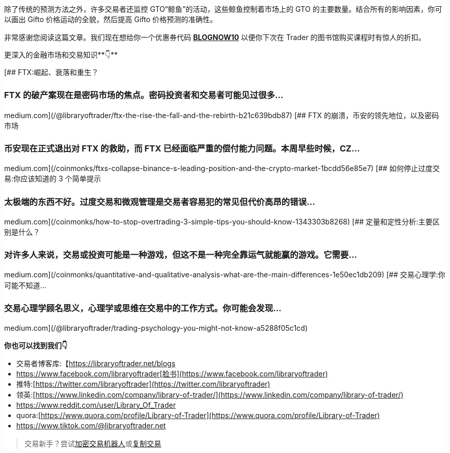 除了传统的预测方法之外，许多交易者还监控 GTO“鲸鱼”的活动，这些鲸鱼控制着市场上的 GTO 的主要数量。结合所有的影响因素，你可以画出 Gifto 价格运动的全貌，然后提高 Gifto 价格预测的准确性。

非常感谢您阅读这篇文章。我们现在想给你一个优惠券代码 [**BLOGNOW10**](https://libraryoftrader.net/) 以便你下次在 Trader 的图书馆购买课程时有惊人的折扣。

更深入的金融市场和交易知识**👇**

[](/@libraryoftrader/ftx-the-rise-the-fall-and-the-rebirth-b21c639bdb87) [## FTX:崛起、衰落和重生？

### FTX 的破产案现在是密码市场的焦点。密码投资者和交易者可能见过很多…

medium.com](/@libraryoftrader/ftx-the-rise-the-fall-and-the-rebirth-b21c639bdb87) [](/coinmonks/ftxs-collapse-binance-s-leading-position-and-the-crypto-market-1bcdd56e85e7) [## FTX 的崩溃，币安的领先地位，以及密码市场

### 币安现在正式退出对 FTX 的救助，而 FTX 已经面临严重的偿付能力问题。本周早些时候，CZ…

medium.com](/coinmonks/ftxs-collapse-binance-s-leading-position-and-the-crypto-market-1bcdd56e85e7) [](/coinmonks/how-to-stop-overtrading-3-simple-tips-you-should-know-1343303b8268) [## 如何停止过度交易:你应该知道的 3 个简单提示

### 太极端的东西不好。过度交易和微观管理是交易者容易犯的常见但代价高昂的错误…

medium.com](/coinmonks/how-to-stop-overtrading-3-simple-tips-you-should-know-1343303b8268) [](/coinmonks/quantitative-and-qualitative-analysis-what-are-the-main-differences-1e50ec1db209) [## 定量和定性分析:主要区别是什么？

### 对许多人来说，交易或投资可能是一种游戏，但这不是一种完全靠运气就能赢的游戏。它需要…

medium.com](/coinmonks/quantitative-and-qualitative-analysis-what-are-the-main-differences-1e50ec1db209) [](/@libraryoftrader/trading-psychology-you-might-not-know-a5288f05c1cd) [## 交易心理学:你可能不知道…

### 交易心理学顾名思义，心理学或思维在交易中的工作方式。你可能会发现…

medium.com](/@libraryoftrader/trading-psychology-you-might-not-know-a5288f05c1cd) 

**你也可以找到我们👇**

*   交易者博客库:【https://libraryoftrader.net/blogs 
*   https://www.facebook.com/libraryoftrader[脸书](https://www.facebook.com/libraryoftrader)
*   推特:[https://twitter.com/libraryoftrader](https://twitter.com/libraryoftrader)
*   领英:[https://www.linkedin.com/company/library-of-trader/](https://www.linkedin.com/company/library-of-trader/)
*   https://www.reddit.com/user/Library_Of_Trader
*   quora:[https://www.quora.com/profile/Library-of-Trader](https://www.quora.com/profile/Library-of-Trader)
*   https://www.tiktok.com/@libraryoftrader.net

> 交易新手？尝试[加密交易机器人](/coinmonks/crypto-trading-bot-c2ffce8acb2a)或[复制交易](/coinmonks/top-10-crypto-copy-trading-platforms-for-beginners-d0c37c7d698c)